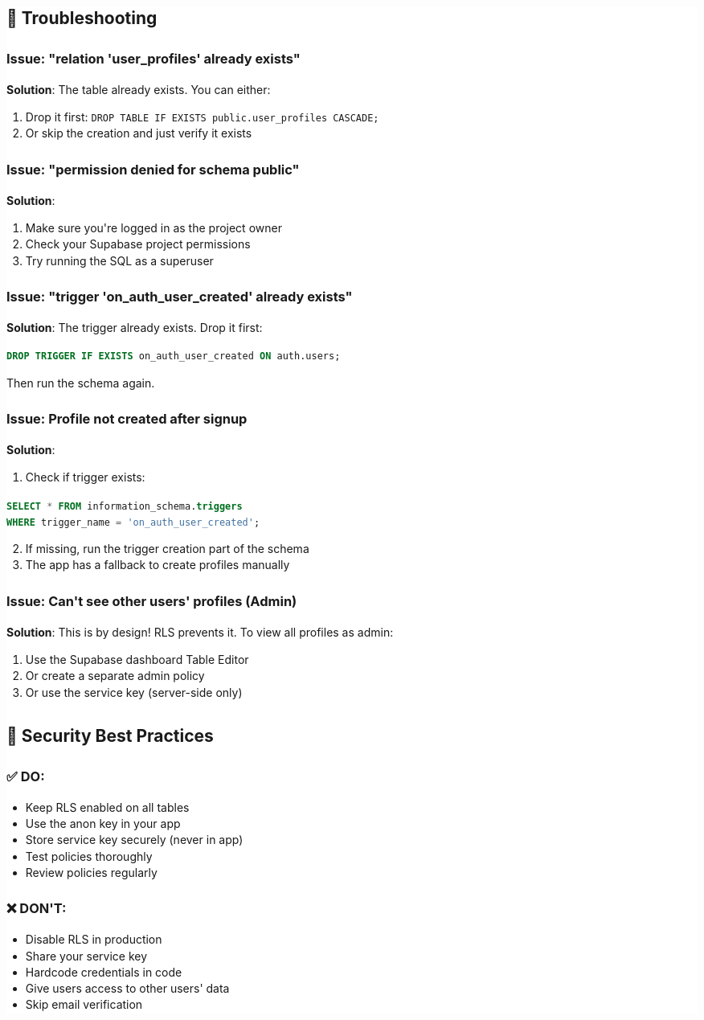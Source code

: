 ## 🔧 Troubleshooting

### Issue: "relation 'user_profiles' already exists"
**Solution**: The table already exists. You can either:
1. Drop it first: `DROP TABLE IF EXISTS public.user_profiles CASCADE;`
2. Or skip the creation and just verify it exists

### Issue: "permission denied for schema public"
**Solution**: 
1. Make sure you're logged in as the project owner
2. Check your Supabase project permissions
3. Try running the SQL as a superuser

### Issue: "trigger 'on_auth_user_created' already exists"
**Solution**: The trigger already exists. Drop it first:
```sql
DROP TRIGGER IF EXISTS on_auth_user_created ON auth.users;
```
Then run the schema again.

### Issue: Profile not created after signup
**Solution**:
1. Check if trigger exists:
```sql
SELECT * FROM information_schema.triggers
WHERE trigger_name = 'on_auth_user_created';
```
2. If missing, run the trigger creation part of the schema
3. The app has a fallback to create profiles manually

### Issue: Can't see other users' profiles (Admin)
**Solution**: This is by design! RLS prevents it. To view all profiles as admin:
1. Use the Supabase dashboard Table Editor
2. Or create a separate admin policy
3. Or use the service key (server-side only)

## 🔐 Security Best Practices

### ✅ DO:
- Keep RLS enabled on all tables
- Use the anon key in your app
- Store service key securely (never in app)
- Test policies thoroughly
- Review policies regularly

### ❌ DON'T:
- Disable RLS in production
- Share your service key
- Hardcode credentials in code
- Give users access to other users' data
- Skip email verification
